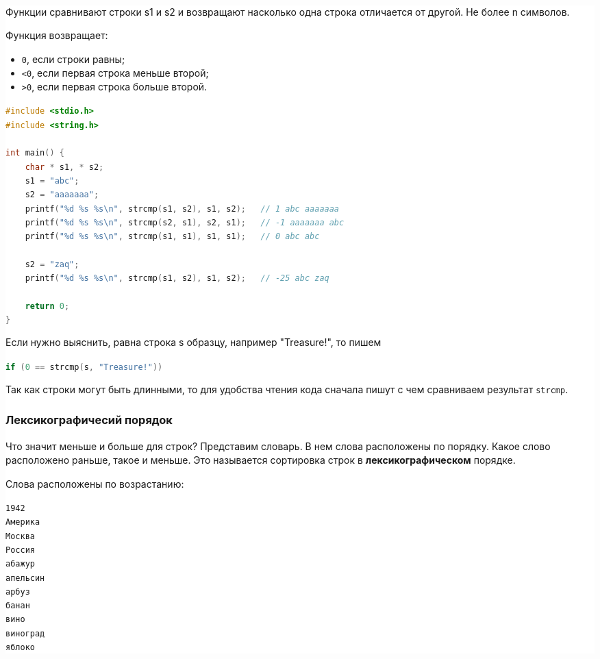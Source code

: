 Функции сравнивают строки s1 и s2 и возвращают насколько одна строка отличается от другой. Не более n символов.

Функция возвращает:
+ `0`, если строки равны;
+ `<0`, если первая строка меньше второй;
+ `>0`, если первая строка больше второй.

```c
#include <stdio.h>
#include <string.h>

int main() {
    char * s1, * s2;
    s1 = "abc";
    s2 = "aaaaaaa";
    printf("%d %s %s\n", strcmp(s1, s2), s1, s2);   // 1 abc aaaaaaa
    printf("%d %s %s\n", strcmp(s2, s1), s2, s1);   // -1 aaaaaaa abc
    printf("%d %s %s\n", strcmp(s1, s1), s1, s1);   // 0 abc abc

    s2 = "zaq";
    printf("%d %s %s\n", strcmp(s1, s2), s1, s2);   // -25 abc zaq

    return 0;
}
```

Если нужно выяснить, равна строка s образцу, например "Treasure!", то пишем

```c
if (0 == strcmp(s, "Treasure!")) 
```

Так как строки могут быть длинными, то для удобства чтения кода сначала пишут с чем сравниваем результат `strcmp`.

### Лексикографичесий порядок
Что значит меньше и больше для строк? Представим словарь. В нем слова расположены по порядку. Какое слово расположено раньше, такое и меньше. Это называется сортировка строк в __лексикографическом__ порядке.

Слова расположены по возрастанию:

```
1942
Америка
Москва
Россия
абажур
апельсин
арбуз
банан
вино
виноград
яблоко
```
